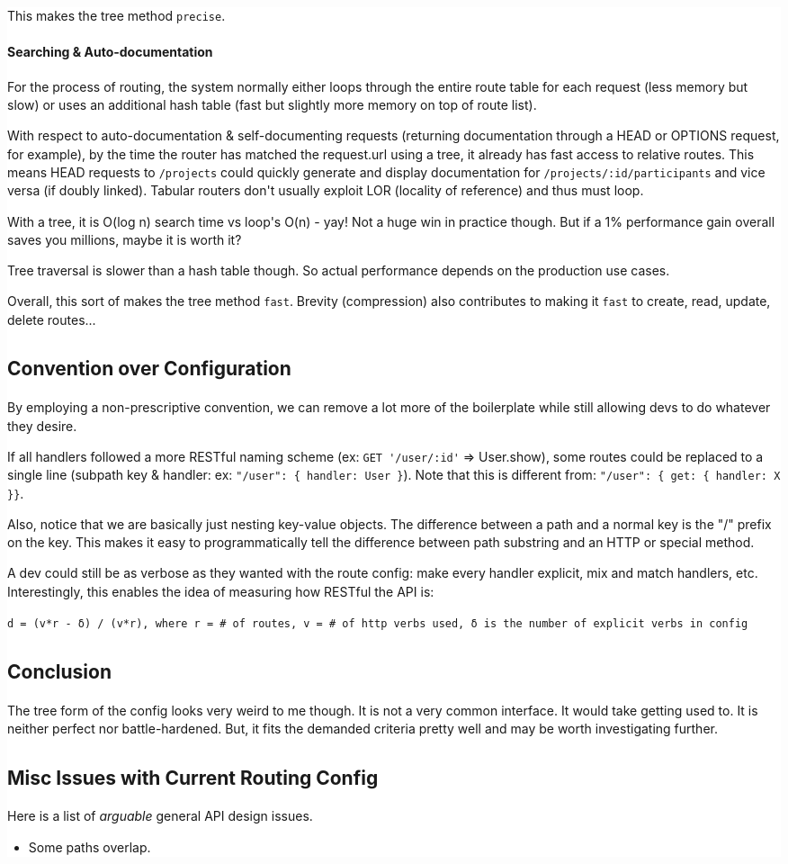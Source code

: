 This makes the tree method `precise`.

#### Searching & Auto-documentation
For the process of routing, the system normally either loops through the entire route table for each request (less memory but slow) or uses an additional hash table (fast but slightly more memory on top of route list).  

With respect to auto-documentation & self-documenting requests (returning documentation through a HEAD or OPTIONS request, for example), by the time the router has matched the request.url using a tree, it already has fast access to relative routes.  This means HEAD requests to `/projects` could quickly generate and display documentation for `/projects/:id/participants` and vice versa (if doubly linked).  Tabular routers don't usually exploit LOR (locality of reference) and thus must loop.  

With a tree, it is O(log n) search time vs loop's O(n) - yay!  Not a huge win in practice though.  But if a 1% performance gain overall saves you millions, maybe it is worth it?

Tree traversal is slower than a hash table though. So actual performance depends on the production use cases.

Overall, this sort of makes the tree method `fast`.  Brevity (compression) also contributes to making it `fast` to create, read, update, delete routes...

## Convention over Configuration

By employing a non-prescriptive convention, we can remove a lot more of the boilerplate while still allowing devs to do whatever they desire.  

If all handlers followed a more RESTful naming scheme (ex: `GET '/user/:id'` => User.show), some routes could be replaced to a single line (subpath key & handler: ex:  `"/user": { handler: User }`).  Note that this is different from:  `"/user": { get: { handler: X }}`.

Also, notice that we are basically just nesting key-value objects.  The difference between a path and a normal key is the "/" prefix on the key.  This makes it easy to programmatically tell the difference between path substring and an HTTP or special method.  

A dev could still be as verbose as they wanted with the route config: make every handler explicit, mix and match handlers, etc.  Interestingly, this enables the idea of measuring how RESTful the API is:
  
    d = (v*r - δ) / (v*r), where r = # of routes, v = # of http verbs used, δ is the number of explicit verbs in config

## Conclusion

The tree form of the config looks very weird to me though.  It is not a very common interface.  It would take getting used to. It is neither perfect nor battle-hardened.  But, it fits the demanded criteria pretty well and may be worth investigating further.




## Misc Issues with Current Routing Config

Here is a list of *arguable* general API design issues.
 
*   Some paths overlap.
